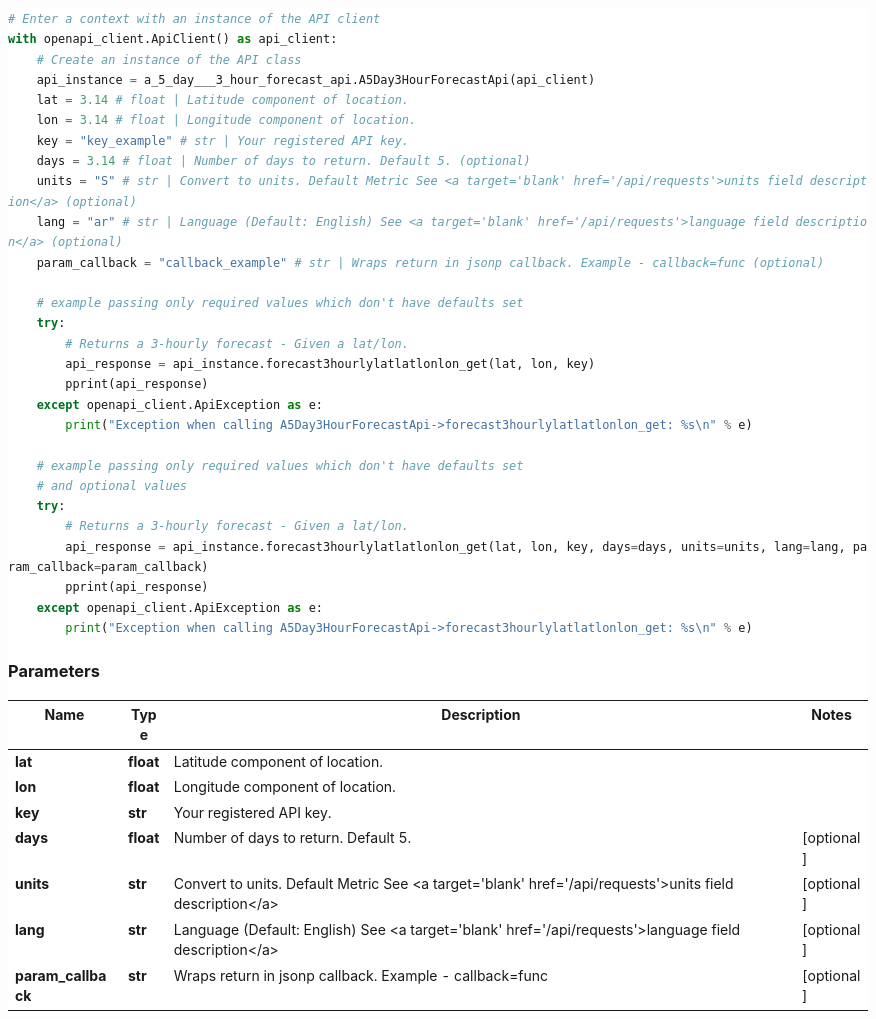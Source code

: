 ```python
# Enter a context with an instance of the API client
with openapi_client.ApiClient() as api_client:
    # Create an instance of the API class
    api_instance = a_5_day___3_hour_forecast_api.A5Day3HourForecastApi(api_client)
    lat = 3.14 # float | Latitude component of location.
    lon = 3.14 # float | Longitude component of location.
    key = "key_example" # str | Your registered API key.
    days = 3.14 # float | Number of days to return. Default 5. (optional)
    units = "S" # str | Convert to units. Default Metric See <a target='blank' href='/api/requests'>units field description</a> (optional)
    lang = "ar" # str | Language (Default: English) See <a target='blank' href='/api/requests'>language field description</a> (optional)
    param_callback = "callback_example" # str | Wraps return in jsonp callback. Example - callback=func (optional)

    # example passing only required values which don't have defaults set
    try:
        # Returns a 3-hourly forecast - Given a lat/lon.
        api_response = api_instance.forecast3hourlylatlatlonlon_get(lat, lon, key)
        pprint(api_response)
    except openapi_client.ApiException as e:
        print("Exception when calling A5Day3HourForecastApi->forecast3hourlylatlatlonlon_get: %s\n" % e)

    # example passing only required values which don't have defaults set
    # and optional values
    try:
        # Returns a 3-hourly forecast - Given a lat/lon.
        api_response = api_instance.forecast3hourlylatlatlonlon_get(lat, lon, key, days=days, units=units, lang=lang, param_callback=param_callback)
        pprint(api_response)
    except openapi_client.ApiException as e:
        print("Exception when calling A5Day3HourForecastApi->forecast3hourlylatlatlonlon_get: %s\n" % e)
```


### Parameters

Name | Type | Description  | Notes
------------- | ------------- | ------------- | -------------
 **lat** | **float**| Latitude component of location. |
 **lon** | **float**| Longitude component of location. |
 **key** | **str**| Your registered API key. |
 **days** | **float**| Number of days to return. Default 5. | [optional]
 **units** | **str**| Convert to units. Default Metric See &lt;a target&#x3D;&#39;blank&#39; href&#x3D;&#39;/api/requests&#39;&gt;units field description&lt;/a&gt; | [optional]
 **lang** | **str**| Language (Default: English) See &lt;a target&#x3D;&#39;blank&#39; href&#x3D;&#39;/api/requests&#39;&gt;language field description&lt;/a&gt; | [optional]
 **param_callback** | **str**| Wraps return in jsonp callback. Example - callback&#x3D;func | [optional]

